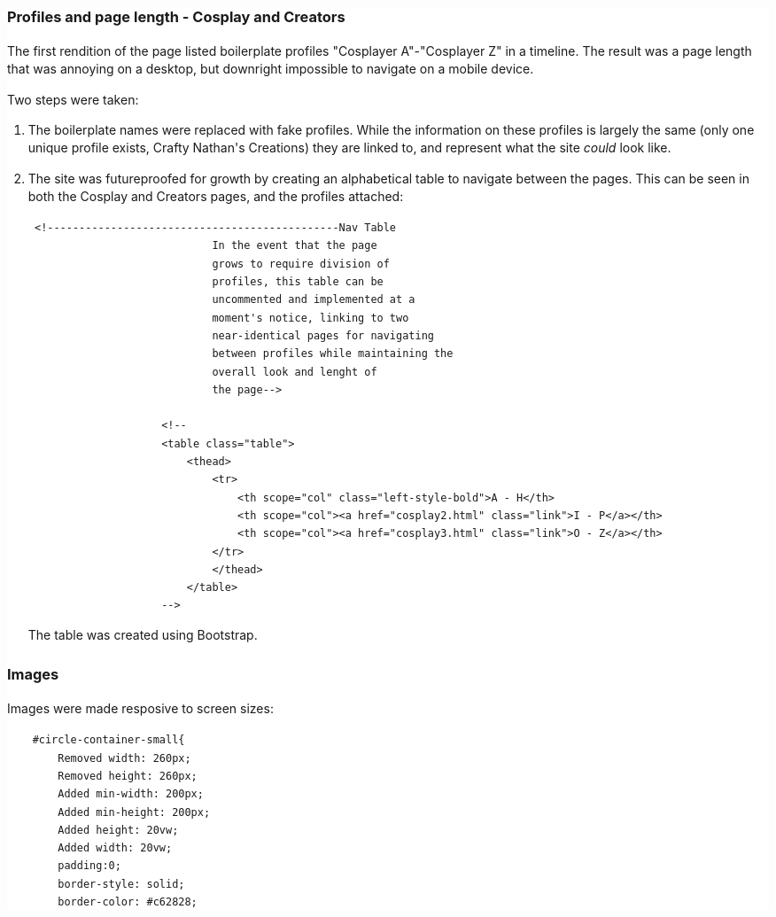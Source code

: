 








### Profiles and page length - Cosplay and Creators

The first rendition of the page listed boilerplate profiles "Cosplayer A"-"Cosplayer Z"
in a timeline. The result was a page length that was annoying on a desktop, but downright 
impossible to navigate on a mobile device.

Two steps were taken:

1. The boilerplate names were replaced with fake profiles. While the information
on these profiles is largely the same (only one unique profile exists, Crafty Nathan's Creations)
they are linked to, and represent what the site *could* look like.

2. The site was futureproofed for growth by creating an alphabetical table to navigate
between the pages. This can be seen in both the Cosplay and Creators pages, and the profiles attached:


        <!----------------------------------------------Nav Table
                                    In the event that the page 
                                    grows to require division of 
                                    profiles, this table can be 
                                    uncommented and implemented at a 
                                    moment's notice, linking to two 
                                    near-identical pages for navigating 
                                    between profiles while maintaining the 
                                    overall look and lenght of 
                                    the page-->

                            <!--
                            <table class="table">
                                <thead>
                                    <tr>
                                        <th scope="col" class="left-style-bold">A - H</th>
                                        <th scope="col"><a href="cosplay2.html" class="link">I - P</a></th>
                                        <th scope="col"><a href="cosplay3.html" class="link">O - Z</a></th>
                                    </tr>
                                    </thead>
                                </table>      
                            --> 

    The table was created using Bootstrap.

### Images

Images were made resposive to screen sizes: 

        #circle-container-small{
		    Removed width: 260px;
		    Removed height: 260px;
		    Added min-width: 200px;
		    Added min-height: 200px;
		    Added height: 20vw;
		    Added width: 20vw;
		    padding:0;
		    border-style: solid;
		    border-color: #c62828;
	